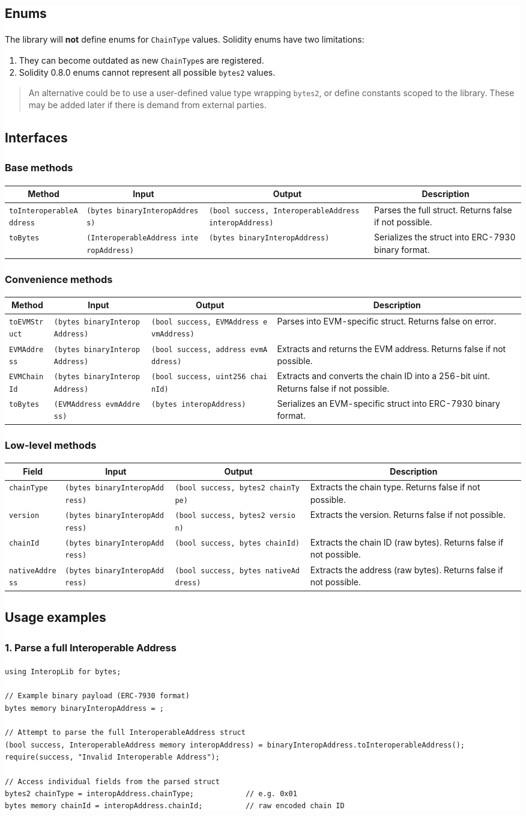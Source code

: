 ## Enums

The library will **not** define enums for `ChainType` values. Solidity enums have two limitations:

1. They can become outdated as new `ChainType`s are registered.
2. Solidity 0.8.0 enums cannot represent all possible `bytes2` values.

> An alternative could be to use a user-defined value type wrapping `bytes2`, or define constants scoped to the library. These may be added later if there is demand from external parties.

## Interfaces

### **Base methods**

| Method                  | Input                                | Output                                                  | Description                                                   |
|-------------------------|--------------------------------------|----------------------------------------------------------|---------------------------------------------------------------|
| `toInteroperableAddress`| `(bytes binaryInteropAddress)`       | `(bool success, InteroperableAddress interopAddress)`    | Parses the full struct. Returns false if not possible.        |
| `toBytes`               | `(InteroperableAddress interopAddress)` | `(bytes binaryInteropAddress)`                        | Serializes the struct into ERC-7930 binary format.            |


### **Convenience methods**

| Method        | Input                          | Output                                     | Description                                                                 |
|---------------|--------------------------------|--------------------------------------------|-----------------------------------------------------------------------------|
| `toEVMStruct` | `(bytes binaryInteropAddress)` | `(bool success, EVMAddress evmAddress)`    | Parses into EVM-specific struct. Returns false on error.                   |
| `EVMAddress`  | `(bytes binaryInteropAddress)` | `(bool success, address evmAddress)`       | Extracts and returns the EVM address. Returns false if not possible.       |
| `EVMChainId`  | `(bytes binaryInteropAddress)` | `(bool success, uint256 chainId)`          | Extracts and converts the chain ID into a 256-bit uint. Returns false if not possible. |
| `toBytes`     | `(EVMAddress evmAddress)`      | `(bytes interopAddress)`                   | Serializes an EVM-specific struct into ERC-7930 binary format.             |


### **Low-level methods**

| Field           | Input                          | Output                                             | Description                                                   |
|------------------|--------------------------------|----------------------------------------------------|---------------------------------------------------------------|
| `chainType`     | `(bytes binaryInteropAddress)` | `(bool success, bytes2 chainType)`                 | Extracts the chain type. Returns false if not possible.       |
| `version`       | `(bytes binaryInteropAddress)` | `(bool success, bytes2 version)`                   | Extracts the version. Returns false if not possible.          |
| `chainId`       | `(bytes binaryInteropAddress)` | `(bool success, bytes chainId)`                    | Extracts the chain ID (raw bytes). Returns false if not possible. |
| `nativeAddress` | `(bytes binaryInteropAddress)` | `(bool success, bytes nativeAddress)`              | Extracts the address (raw bytes). Returns false if not possible. |


## **Usage examples**

### 1. Parse a full Interoperable Address

```solidity
using InteropLib for bytes;

// Example binary payload (ERC-7930 format)
bytes memory binaryInteropAddress = ;

// Attempt to parse the full InteroperableAddress struct
(bool success, InteroperableAddress memory interopAddress) = binaryInteropAddress.toInteroperableAddress();
require(success, "Invalid Interoperable Address");

// Access individual fields from the parsed struct
bytes2 chainType = interopAddress.chainType;            // e.g. 0x01 
bytes memory chainId = interopAddress.chainId;          // raw encoded chain ID
```